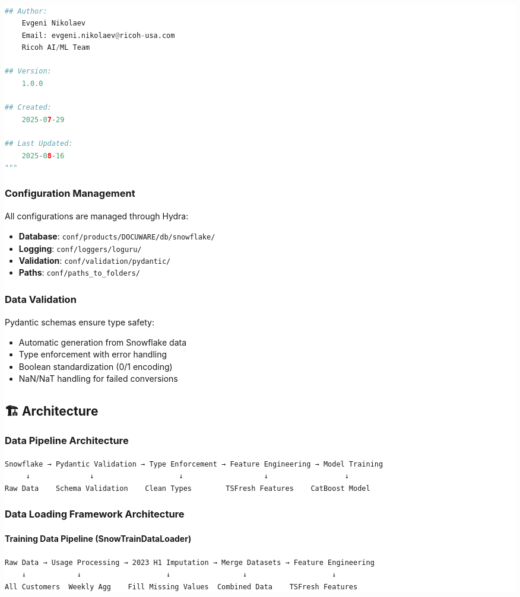 ```python
## Author:
    Evgeni Nikolaev
    Email: evgeni.nikolaev@ricoh-usa.com
    Ricoh AI/ML Team
    
## Version:
    1.0.0
    
## Created:
    2025-07-29
    
## Last Updated:
    2025-08-16
"""
```

### Configuration Management

All configurations are managed through Hydra:
- **Database**: `conf/products/DOCUWARE/db/snowflake/`
- **Logging**: `conf/loggers/loguru/`
- **Validation**: `conf/validation/pydantic/`
- **Paths**: `conf/paths_to_folders/`

### Data Validation

Pydantic schemas ensure type safety:
- Automatic generation from Snowflake data
- Type enforcement with error handling
- Boolean standardization (0/1 encoding)
- NaN/NaT handling for failed conversions

## 🏗️ Architecture

### Data Pipeline Architecture

```
Snowflake → Pydantic Validation → Type Enforcement → Feature Engineering → Model Training
     ↓              ↓                    ↓                   ↓                  ↓
Raw Data    Schema Validation    Clean Types        TSFresh Features    CatBoost Model
```

### Data Loading Framework Architecture

#### Training Data Pipeline (SnowTrainDataLoader)
```
Raw Data → Usage Processing → 2023 H1 Imputation → Merge Datasets → Feature Engineering
    ↓            ↓                    ↓                 ↓                    ↓
All Customers  Weekly Agg    Fill Missing Values  Combined Data    TSFresh Features
```
